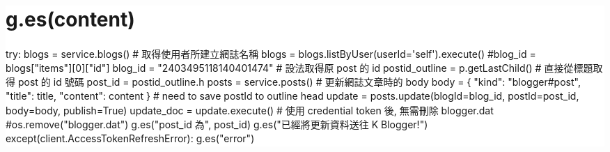 # g.es(content)

try:
    blogs = service.blogs()
    # 取得使用者所建立網誌名稱
    blogs = blogs.listByUser(userId='self').execute()
    #blog_id = blogs["items"][0]["id"]
    blog_id = "2403495118140401474"
    # 設法取得原 post 的 id
    postid_outline = p.getLastChild()
    # 直接從標題取得 post 的 id 號碼
    post_id = postid_outline.h
    posts = service.posts()
    # 更新網誌文章時的 body
    body = {
    "kind": "blogger#post",
    "title": title,
    "content": content
    }
    # need to save postId to outline head
    update = posts.update(blogId=blog_id, postId=post_id, body=body, publish=True)
    update_doc = update.execute()
    # 使用 credential token 後, 無需刪除 blogger.dat
    #os.remove("blogger.dat")
    g.es("post_id 為", post_id)
    g.es("已經將更新資料送往 K Blogger!")
except(client.AccessTokenRefreshError):
    g.es("error")
</pre>



[cmsimde]: https://github.com/mdecourse/cmsimde
[@clean]: https://leoeditor.com/directives.html#clean-path
[@others]: https://leoeditor.com/directives.html#part-2-all-and-others
[Google developer console]: https://console.developers.google.com
[Pelican blog]: https://blog.getpelican.com/
[Blogger]: https://www.blogger.com